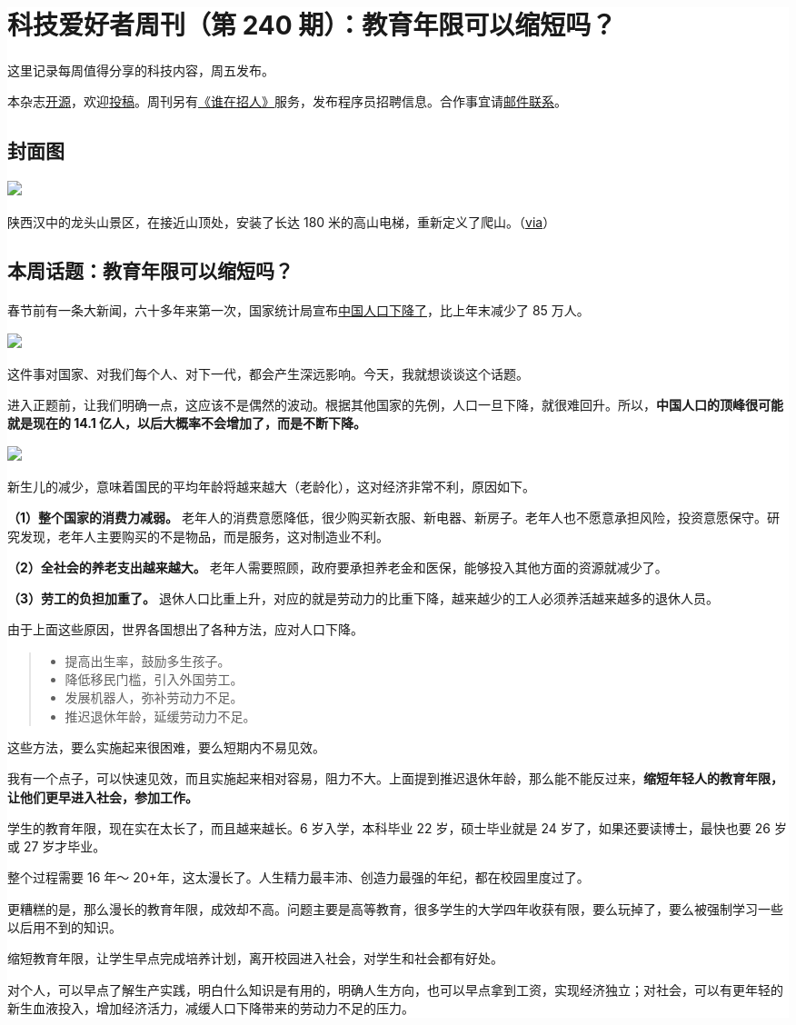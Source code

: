 # 科技爱好者周刊（第 240 期）：教育年限可以缩短吗？

这里记录每周值得分享的科技内容，周五发布。

本杂志[开源](https://github.com/ruanyf/weekly)，欢迎[投稿](https://github.com/ruanyf/weekly/issues)。周刊另有[《谁在招人》](https://github.com/ruanyf/weekly/issues/2827)服务，发布程序员招聘信息。合作事宜请[邮件联系](mailto:yifeng.ruan@gmail.com)。

## 封面图

![](https://cdn.beekka.com/blogimg/asset/202301/bg2023013001.webp)

陕西汉中的龙头山景区，在接近山顶处，安装了长达 180 米的高山电梯，重新定义了爬山。（[via](https://baike.baidu.com/item/%E9%BE%99%E5%A4%B4%E5%B1%B1/57070795)）

## 本周话题：教育年限可以缩短吗？

春节前有一条大新闻，六十多年来第一次，国家统计局宣布[中国人口下降了](https://finance.sina.com.cn/tech/roll/2023-01-17/doc-imyanfvs5748585.shtml)，比上年末减少了 85 万人。

![](https://cdn.beekka.com/blogimg/asset/202301/bg2023012113.webp)

这件事对国家、对我们每个人、对下一代，都会产生深远影响。今天，我就想谈谈这个话题。

进入正题前，让我们明确一点，这应该不是偶然的波动。根据其他国家的先例，人口一旦下降，就很难回升。所以，**中国人口的顶峰很可能就是现在的 14.1 亿人，以后大概率不会增加了，而是不断下降。**

![](https://cdn.beekka.com/blogimg/asset/202301/bg2023013002.webp)

新生儿的减少，意味着国民的平均年龄将越来越大（老龄化），这对经济非常不利，原因如下。

**（1）整个国家的消费力减弱。** 老年人的消费意愿降低，很少购买新衣服、新电器、新房子。老年人也不愿意承担风险，投资意愿保守。研究发现，老年人主要购买的不是物品，而是服务，这对制造业不利。

**（2）全社会的养老支出越来越大。** 老年人需要照顾，政府要承担养老金和医保，能够投入其他方面的资源就减少了。

**（3）劳工的负担加重了。** 退休人口比重上升，对应的就是劳动力的比重下降，越来越少的工人必须养活越来越多的退休人员。

由于上面这些原因，世界各国想出了各种方法，应对人口下降。

> - 提高出生率，鼓励多生孩子。
> - 降低移民门槛，引入外国劳工。
> - 发展机器人，弥补劳动力不足。
> - 推迟退休年龄，延缓劳动力不足。

这些方法，要么实施起来很困难，要么短期内不易见效。

我有一个点子，可以快速见效，而且实施起来相对容易，阻力不大。上面提到推迟退休年龄，那么能不能反过来，**缩短年轻人的教育年限，让他们更早进入社会，参加工作。**

学生的教育年限，现在实在太长了，而且越来越长。6 岁入学，本科毕业 22 岁，硕士毕业就是 24 岁了，如果还要读博士，最快也要 26 岁或 27 岁才毕业。

整个过程需要 16 年～ 20+年，这太漫长了。人生精力最丰沛、创造力最强的年纪，都在校园里度过了。

更糟糕的是，那么漫长的教育年限，成效却不高。问题主要是高等教育，很多学生的大学四年收获有限，要么玩掉了，要么被强制学习一些以后用不到的知识。

缩短教育年限，让学生早点完成培养计划，离开校园进入社会，对学生和社会都有好处。

对个人，可以早点了解生产实践，明白什么知识是有用的，明确人生方向，也可以早点拿到工资，实现经济独立；对社会，可以有更年轻的新生血液投入，增加经济活力，减缓人口下降带来的劳动力不足的压力。
